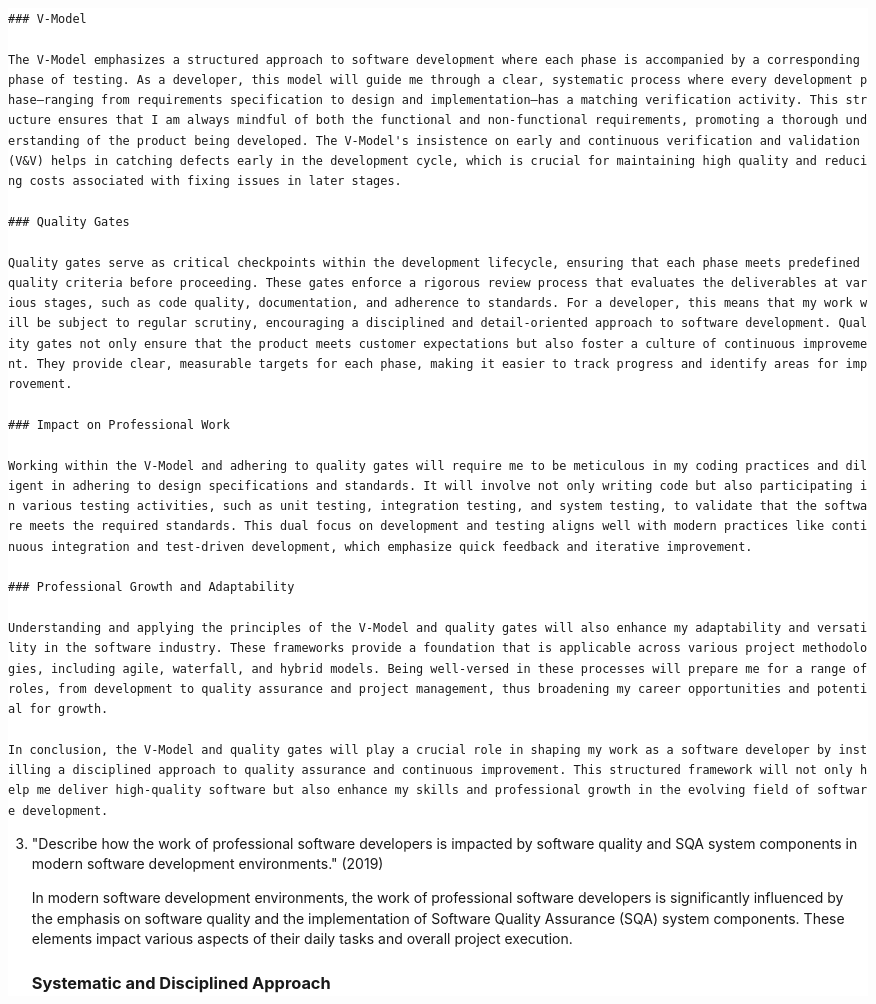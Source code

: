 	### V-Model
	
	The V-Model emphasizes a structured approach to software development where each phase is accompanied by a corresponding phase of testing. As a developer, this model will guide me through a clear, systematic process where every development phase—ranging from requirements specification to design and implementation—has a matching verification activity. This structure ensures that I am always mindful of both the functional and non-functional requirements, promoting a thorough understanding of the product being developed. The V-Model's insistence on early and continuous verification and validation (V&V) helps in catching defects early in the development cycle, which is crucial for maintaining high quality and reducing costs associated with fixing issues in later stages.
	
	### Quality Gates
	
	Quality gates serve as critical checkpoints within the development lifecycle, ensuring that each phase meets predefined quality criteria before proceeding. These gates enforce a rigorous review process that evaluates the deliverables at various stages, such as code quality, documentation, and adherence to standards. For a developer, this means that my work will be subject to regular scrutiny, encouraging a disciplined and detail-oriented approach to software development. Quality gates not only ensure that the product meets customer expectations but also foster a culture of continuous improvement. They provide clear, measurable targets for each phase, making it easier to track progress and identify areas for improvement.
	
	### Impact on Professional Work
	
	Working within the V-Model and adhering to quality gates will require me to be meticulous in my coding practices and diligent in adhering to design specifications and standards. It will involve not only writing code but also participating in various testing activities, such as unit testing, integration testing, and system testing, to validate that the software meets the required standards. This dual focus on development and testing aligns well with modern practices like continuous integration and test-driven development, which emphasize quick feedback and iterative improvement.
	
	### Professional Growth and Adaptability
	
	Understanding and applying the principles of the V-Model and quality gates will also enhance my adaptability and versatility in the software industry. These frameworks provide a foundation that is applicable across various project methodologies, including agile, waterfall, and hybrid models. Being well-versed in these processes will prepare me for a range of roles, from development to quality assurance and project management, thus broadening my career opportunities and potential for growth.
	
	In conclusion, the V-Model and quality gates will play a crucial role in shaping my work as a software developer by instilling a disciplined approach to quality assurance and continuous improvement. This structured framework will not only help me deliver high-quality software but also enhance my skills and professional growth in the evolving field of software development.

3. "Describe how the work of professional software developers is impacted by software quality and SQA system components in modern software development environments." (2019)

	In modern software development environments, the work of professional software developers is significantly influenced by the emphasis on software quality and the implementation of Software Quality Assurance (SQA) system components. These elements impact various aspects of their daily tasks and overall project execution.

	### Systematic and Disciplined Approach
	